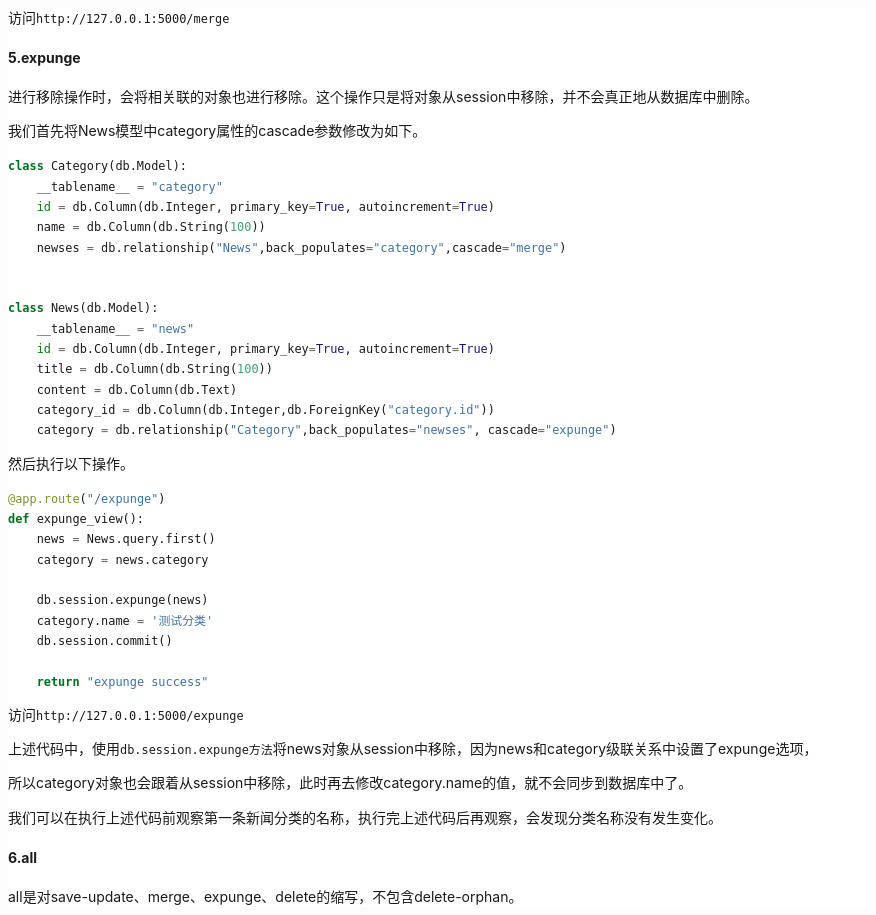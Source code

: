 访问`http://127.0.0.1:5000/merge`





#### 5.expunge

进行移除操作时，会将相关联的对象也进行移除。这个操作只是将对象从session中移除，并不会真正地从数据库中删除。



我们首先将News模型中category属性的cascade参数修改为如下。

```python
class Category(db.Model):
    __tablename__ = "category"
    id = db.Column(db.Integer, primary_key=True, autoincrement=True)
    name = db.Column(db.String(100))
    newses = db.relationship("News",back_populates="category",cascade="merge")


class News(db.Model):
    __tablename__ = "news"
    id = db.Column(db.Integer, primary_key=True, autoincrement=True)
    title = db.Column(db.String(100))
    content = db.Column(db.Text)
    category_id = db.Column(db.Integer,db.ForeignKey("category.id"))
    category = db.relationship("Category",back_populates="newses", cascade="expunge")
```


然后执行以下操作。

```python
@app.route("/expunge")
def expunge_view():
    news = News.query.first()
    category = news.category

    db.session.expunge(news)
    category.name = '测试分类'
    db.session.commit()

    return "expunge success"
```

访问`http://127.0.0.1:5000/expunge`

上述代码中，使用`db.session.expunge方法`将news对象从session中移除，因为news和category级联关系中设置了expunge选项，

所以category对象也会跟着从session中移除，此时再去修改category.name的值，就不会同步到数据库中了。

我们可以在执行上述代码前观察第一条新闻分类的名称，执行完上述代码后再观察，会发现分类名称没有发生变化。


#### 6.all

all是对save-update、merge、expunge、delete的缩写，不包含delete-orphan。


